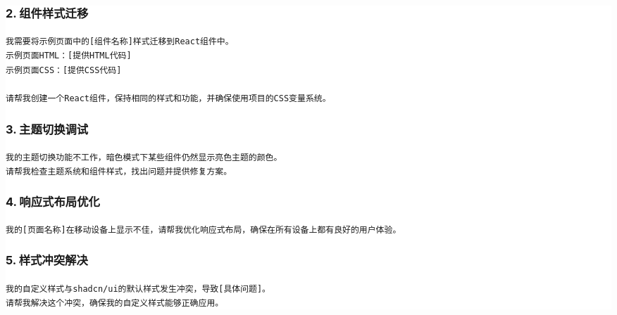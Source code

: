 ### 2. 组件样式迁移

```
我需要将示例页面中的[组件名称]样式迁移到React组件中。
示例页面HTML：[提供HTML代码]
示例页面CSS：[提供CSS代码]

请帮我创建一个React组件，保持相同的样式和功能，并确保使用项目的CSS变量系统。
```

### 3. 主题切换调试

```
我的主题切换功能不工作，暗色模式下某些组件仍然显示亮色主题的颜色。
请帮我检查主题系统和组件样式，找出问题并提供修复方案。
```

### 4. 响应式布局优化

```
我的[页面名称]在移动设备上显示不佳，请帮我优化响应式布局，确保在所有设备上都有良好的用户体验。
```

### 5. 样式冲突解决

```
我的自定义样式与shadcn/ui的默认样式发生冲突，导致[具体问题]。
请帮我解决这个冲突，确保我的自定义样式能够正确应用。
```

